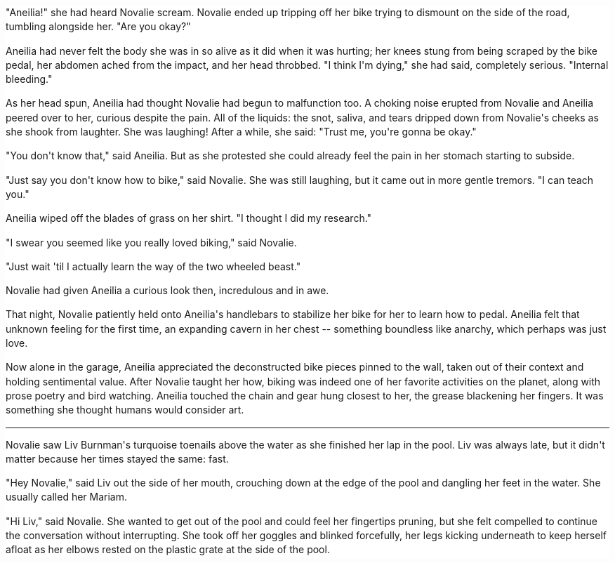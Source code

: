 "Aneilia!" she had heard Novalie scream. Novalie ended up tripping off
her bike trying to dismount on the side of the road, tumbling alongside
her. "Are you okay?"

Aneilia had never felt the body she was in so alive as it did when it
was hurting; her knees stung from being scraped by the bike pedal, her
abdomen ached from the impact, and her head throbbed. "I think I'm
dying," she had said, completely serious. "Internal bleeding."

As her head spun, Aneilia had thought Novalie had begun to malfunction
too. A choking noise erupted from Novalie and Aneilia peered over to
her, curious despite the pain. All of the liquids: the snot, saliva, and
tears dripped down from Novalie's cheeks as she shook from laughter.
She was laughing! After a while, she said: "Trust me, you're gonna be
okay."

"You don't know that," said Aneilia. But as she protested she could
already feel the pain in her stomach starting to subside.

"Just say you don't know how to bike," said Novalie. She was still
laughing, but it came out in more gentle tremors. "I can teach you."

Aneilia wiped off the blades of grass on her shirt. "I thought I did my
research."

"I swear you seemed like you really loved biking," said Novalie.

"Just wait 'til I actually learn the way of the two wheeled beast."

Novalie had given Aneilia a curious look then, incredulous and in awe.

That night, Novalie patiently held onto Aneilia's handlebars to
stabilize her bike for her to learn how to pedal. Aneilia felt that
unknown feeling for the first time, an expanding cavern in her chest --
something boundless like anarchy, which perhaps was just love.

Now alone in the garage, Aneilia appreciated the deconstructed bike
pieces pinned to the wall, taken out of their context and holding
sentimental value. After Novalie taught her how, biking was indeed one
of her favorite activities on the planet, along with prose poetry and
bird watching. Aneilia touched the chain and gear hung closest to her,
the grease blackening her fingers. It was something she thought humans
would consider art.

-----

Novalie saw Liv Burnman's turquoise toenails above the water as she
finished her lap in the pool. Liv was always late, but it didn't matter
because her times stayed the same: fast.

"Hey Novalie," said Liv out the side of her mouth, crouching down at the
edge of the pool and dangling her feet in the water. She usually called
her Mariam.

"Hi Liv," said Novalie. She wanted to get out of the pool and could feel
her fingertips pruning, but she felt compelled to continue the
conversation without interrupting. She took off her goggles and blinked
forcefully, her legs kicking underneath to keep herself afloat as her
elbows rested on the plastic grate at the side of the pool.
